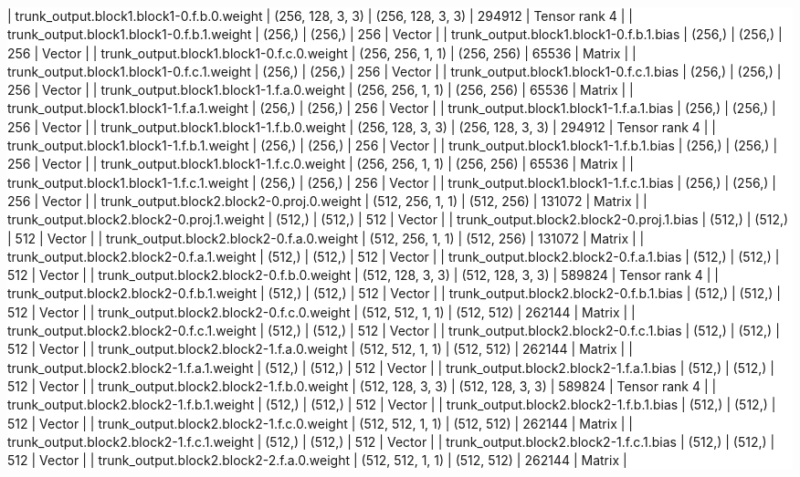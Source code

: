 | trunk_output.block1.block1-0.f.b.0.weight | (256, 128, 3, 3) | (256, 128, 3, 3) | 294912 | Tensor rank 4 |
| trunk_output.block1.block1-0.f.b.1.weight | (256,) | (256,) | 256 | Vector |
| trunk_output.block1.block1-0.f.b.1.bias | (256,) | (256,) | 256 | Vector |
| trunk_output.block1.block1-0.f.c.0.weight | (256, 256, 1, 1) | (256, 256) | 65536 | Matrix |
| trunk_output.block1.block1-0.f.c.1.weight | (256,) | (256,) | 256 | Vector |
| trunk_output.block1.block1-0.f.c.1.bias | (256,) | (256,) | 256 | Vector |
| trunk_output.block1.block1-1.f.a.0.weight | (256, 256, 1, 1) | (256, 256) | 65536 | Matrix |
| trunk_output.block1.block1-1.f.a.1.weight | (256,) | (256,) | 256 | Vector |
| trunk_output.block1.block1-1.f.a.1.bias | (256,) | (256,) | 256 | Vector |
| trunk_output.block1.block1-1.f.b.0.weight | (256, 128, 3, 3) | (256, 128, 3, 3) | 294912 | Tensor rank 4 |
| trunk_output.block1.block1-1.f.b.1.weight | (256,) | (256,) | 256 | Vector |
| trunk_output.block1.block1-1.f.b.1.bias | (256,) | (256,) | 256 | Vector |
| trunk_output.block1.block1-1.f.c.0.weight | (256, 256, 1, 1) | (256, 256) | 65536 | Matrix |
| trunk_output.block1.block1-1.f.c.1.weight | (256,) | (256,) | 256 | Vector |
| trunk_output.block1.block1-1.f.c.1.bias | (256,) | (256,) | 256 | Vector |
| trunk_output.block2.block2-0.proj.0.weight | (512, 256, 1, 1) | (512, 256) | 131072 | Matrix |
| trunk_output.block2.block2-0.proj.1.weight | (512,) | (512,) | 512 | Vector |
| trunk_output.block2.block2-0.proj.1.bias | (512,) | (512,) | 512 | Vector |
| trunk_output.block2.block2-0.f.a.0.weight | (512, 256, 1, 1) | (512, 256) | 131072 | Matrix |
| trunk_output.block2.block2-0.f.a.1.weight | (512,) | (512,) | 512 | Vector |
| trunk_output.block2.block2-0.f.a.1.bias | (512,) | (512,) | 512 | Vector |
| trunk_output.block2.block2-0.f.b.0.weight | (512, 128, 3, 3) | (512, 128, 3, 3) | 589824 | Tensor rank 4 |
| trunk_output.block2.block2-0.f.b.1.weight | (512,) | (512,) | 512 | Vector |
| trunk_output.block2.block2-0.f.b.1.bias | (512,) | (512,) | 512 | Vector |
| trunk_output.block2.block2-0.f.c.0.weight | (512, 512, 1, 1) | (512, 512) | 262144 | Matrix |
| trunk_output.block2.block2-0.f.c.1.weight | (512,) | (512,) | 512 | Vector |
| trunk_output.block2.block2-0.f.c.1.bias | (512,) | (512,) | 512 | Vector |
| trunk_output.block2.block2-1.f.a.0.weight | (512, 512, 1, 1) | (512, 512) | 262144 | Matrix |
| trunk_output.block2.block2-1.f.a.1.weight | (512,) | (512,) | 512 | Vector |
| trunk_output.block2.block2-1.f.a.1.bias | (512,) | (512,) | 512 | Vector |
| trunk_output.block2.block2-1.f.b.0.weight | (512, 128, 3, 3) | (512, 128, 3, 3) | 589824 | Tensor rank 4 |
| trunk_output.block2.block2-1.f.b.1.weight | (512,) | (512,) | 512 | Vector |
| trunk_output.block2.block2-1.f.b.1.bias | (512,) | (512,) | 512 | Vector |
| trunk_output.block2.block2-1.f.c.0.weight | (512, 512, 1, 1) | (512, 512) | 262144 | Matrix |
| trunk_output.block2.block2-1.f.c.1.weight | (512,) | (512,) | 512 | Vector |
| trunk_output.block2.block2-1.f.c.1.bias | (512,) | (512,) | 512 | Vector |
| trunk_output.block2.block2-2.f.a.0.weight | (512, 512, 1, 1) | (512, 512) | 262144 | Matrix |